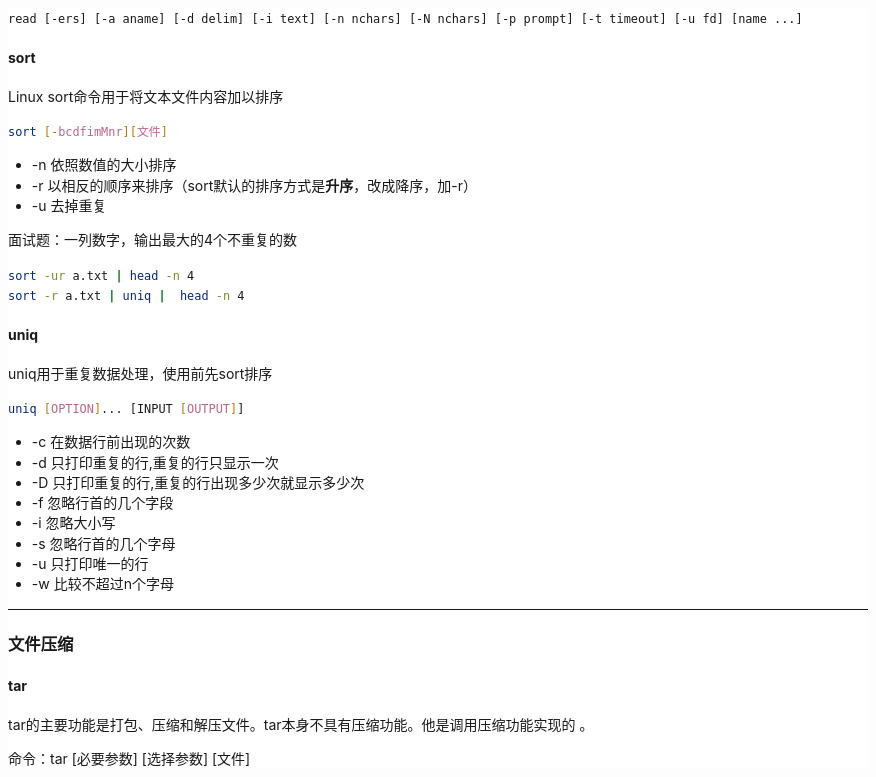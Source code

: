 ```shell
read [-ers] [-a aname] [-d delim] [-i text] [-n nchars] [-N nchars] [-p prompt] [-t timeout] [-u fd] [name ...]
```



#### sort

Linux sort命令用于将文本文件内容加以排序

```sh
sort [-bcdfimMnr][文件]
```

* -n 依照数值的大小排序
* -r 以相反的顺序来排序（sort默认的排序方式是**升序**，改成降序，加-r）
* -u 去掉重复

面试题：一列数字，输出最大的4个不重复的数

```sh
sort -ur a.txt | head -n 4
sort -r a.txt | uniq |  head -n 4
```



#### uniq

uniq用于重复数据处理，使用前先sort排序

```sh
uniq [OPTION]... [INPUT [OUTPUT]]
```

* -c 在数据行前出现的次数
* -d 只打印重复的行,重复的行只显示一次
* -D 只打印重复的行,重复的行出现多少次就显示多少次
* -f 忽略行首的几个字段
* -i 忽略大小写
* -s 忽略行首的几个字母
* -u 只打印唯一的行
* -w 比较不超过n个字母







****



### 文件压缩

#### tar

tar的主要功能是打包、压缩和解压文件。tar本身不具有压缩功能。他是调用压缩功能实现的 。

命令：tar  [必要参数]   [选择参数]   [文件] 

